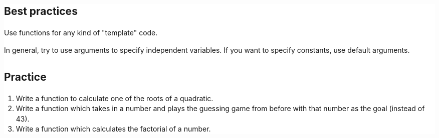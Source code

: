 ## Best practices

Use functions for any kind of "template" code.

In general, try to use arguments to specify independent variables. If you want to specify constants, use default arguments.

## Practice

1. Write a function to calculate one of the roots of a quadratic.
1. Write a function which takes in a number and plays the guessing game from before with that number as the goal (instead of 43).
1. Write a function which calculates the factorial of a number.
